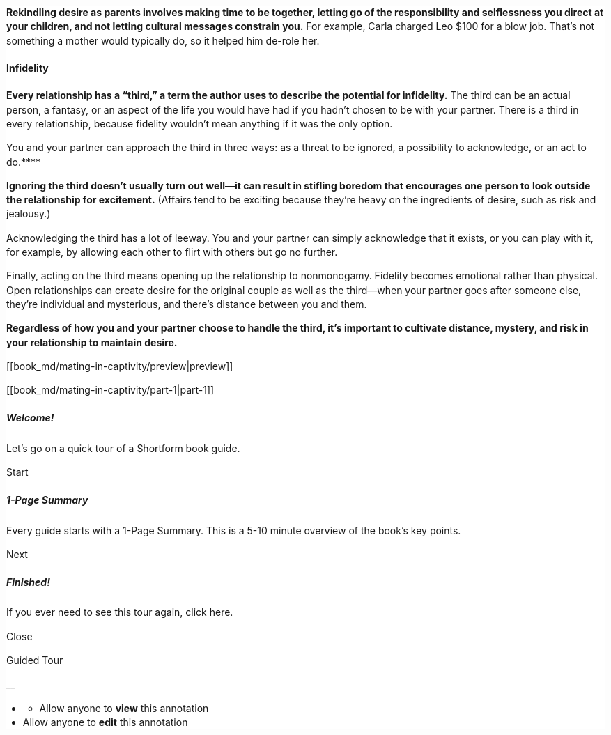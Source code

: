 **Rekindling desire as parents involves making time to be together, letting go of the responsibility and selflessness you direct at your children, and not letting cultural messages constrain you.** For example, Carla charged Leo $100 for a blow job. That’s not something a mother would typically do, so it helped him de-role her.

#### Infidelity

**Every relationship has a “third,” a term the author uses to describe the potential for infidelity.** The third can be an actual person, a fantasy, or an aspect of the life you would have had if you hadn’t chosen to be with your partner. There is a third in every relationship, because fidelity wouldn’t mean anything if it was the only option.

You and your partner can approach the third in three ways: as a threat to be ignored, a possibility to acknowledge, or an act to do.****

**Ignoring the third doesn’t usually turn out well⁠—it can result in stifling boredom that encourages one person to look outside the relationship for excitement.** (Affairs tend to be exciting because they’re heavy on the ingredients of desire, such as risk and jealousy.)

Acknowledging the third has a lot of leeway. You and your partner can simply acknowledge that it exists, or you can play with it, for example, by allowing each other to flirt with others but go no further.

Finally, acting on the third means opening up the relationship to nonmonogamy. Fidelity becomes emotional rather than physical. Open relationships can create desire for the original couple as well as the third⁠—when your partner goes after someone else, they’re individual and mysterious, and there’s distance between you and them.

**Regardless of how you and your partner choose to handle the third, it’s important to cultivate distance, mystery, and risk in your relationship to maintain desire.**

[[book_md/mating-in-captivity/preview|preview]]

[[book_md/mating-in-captivity/part-1|part-1]]

##### Welcome!

Let’s go on a quick tour of a Shortform book guide. 

Start

##### 1-Page Summary

Every guide starts with a 1-Page Summary. This is a 5-10 minute overview of the book’s key points. 

Next

##### Finished!

If you ever need to see this tour again, click here. 

Close

Guided Tour

__

  *   * Allow anyone to **view** this annotation
  * Allow anyone to **edit** this annotation

